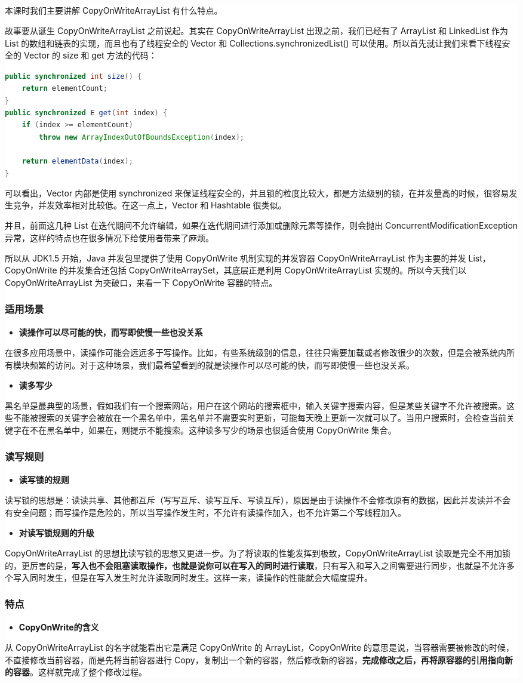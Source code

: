 本课时我们主要讲解 CopyOnWriteArrayList 有什么特点。

故事要从诞生 CopyOnWriteArrayList 之前说起。其实在 CopyOnWriteArrayList 出现之前，我们已经有了 ArrayList 和 LinkedList 作为 List 的数组和链表的实现，而且也有了线程安全的 Vector 和 Collections.synchronizedList() 可以使用。所以首先就让我们来看下线程安全的 Vector 的 size 和 get 方法的代码：

```java
public synchronized int size() {
    return elementCount;
}
public synchronized E get(int index) {
    if (index >= elementCount)
        throw new ArrayIndexOutOfBoundsException(index);

    return elementData(index);
}
```

可以看出，Vector 内部是使用 synchronized 来保证线程安全的，并且锁的粒度比较大，都是方法级别的锁，在并发量高的时候，很容易发生竞争，并发效率相对比较低。在这一点上，Vector 和 Hashtable 很类似。

并且，前面这几种 List 在迭代期间不允许编辑，如果在迭代期间进行添加或删除元素等操作，则会抛出 ConcurrentModificationException 异常，这样的特点也在很多情况下给使用者带来了麻烦。

所以从 JDK1.5 开始，Java 并发包里提供了使用 CopyOnWrite 机制实现的并发容器 CopyOnWriteArrayList 作为主要的并发 List，CopyOnWrite 的并发集合还包括 CopyOnWriteArraySet，其底层正是利用 CopyOnWriteArrayList 实现的。所以今天我们以 CopyOnWriteArrayList 为突破口，来看一下 CopyOnWrite 容器的特点。

### 适用场景

* **读操作可以尽可能的快，而写即使慢一些也没关系**

在很多应用场景中，读操作可能会远远多于写操作。比如，有些系统级别的信息，往往只需要加载或者修改很少的次数，但是会被系统内所有模块频繁的访问。对于这种场景，我们最希望看到的就是读操作可以尽可能的快，而写即使慢一些也没关系。

* **读多写少**

黑名单是最典型的场景，假如我们有一个搜索网站，用户在这个网站的搜索框中，输入关键字搜索内容，但是某些关键字不允许被搜索。这些不能被搜索的关键字会被放在一个黑名单中，黑名单并不需要实时更新，可能每天晚上更新一次就可以了。当用户搜索时，会检查当前关键字在不在黑名单中，如果在，则提示不能搜索。这种读多写少的场景也很适合使用 CopyOnWrite 集合。

### 读写规则

* **读写锁的规则**

读写锁的思想是：读读共享、其他都互斥（写写互斥、读写互斥、写读互斥），原因是由于读操作不会修改原有的数据，因此并发读并不会有安全问题；而写操作是危险的，所以当写操作发生时，不允许有读操作加入，也不允许第二个写线程加入。

* **对读写锁规则的升级**

CopyOnWriteArrayList 的思想比读写锁的思想又更进一步。为了将读取的性能发挥到极致，CopyOnWriteArrayList 读取是完全不用加锁的，更厉害的是，**写入也不会阻塞读取操作，也就是说你可以在写入的同时进行读取**，只有写入和写入之间需要进行同步，也就是不允许多个写入同时发生，但是在写入发生时允许读取同时发生。这样一来，读操作的性能就会大幅度提升。

### 特点

* **CopyOnWrite的含义**

从 CopyOnWriteArrayList 的名字就能看出它是满足 CopyOnWrite 的 ArrayList，CopyOnWrite 的意思是说，当容器需要被修改的时候，不直接修改当前容器，而是先将当前容器进行 Copy，复制出一个新的容器，然后修改新的容器，**完成修改之后，再将原容器的引用指向新的容器**。这样就完成了整个修改过程。
